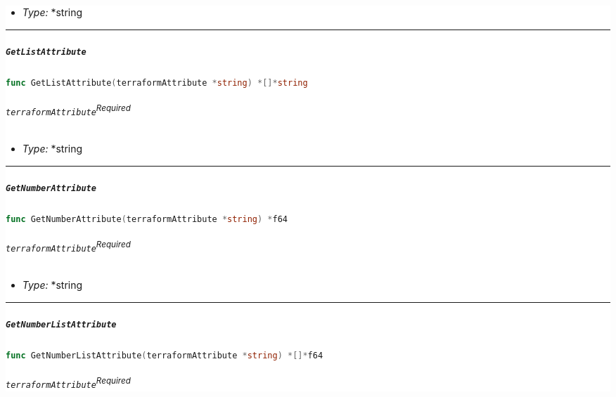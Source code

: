 - *Type:* *string

---

##### `GetListAttribute` <a name="GetListAttribute" id="@cdktf/provider-azurerm.servicebusQueueAuthorizationRule.ServicebusQueueAuthorizationRuleTimeoutsOutputReference.getListAttribute"></a>

```go
func GetListAttribute(terraformAttribute *string) *[]*string
```

###### `terraformAttribute`<sup>Required</sup> <a name="terraformAttribute" id="@cdktf/provider-azurerm.servicebusQueueAuthorizationRule.ServicebusQueueAuthorizationRuleTimeoutsOutputReference.getListAttribute.parameter.terraformAttribute"></a>

- *Type:* *string

---

##### `GetNumberAttribute` <a name="GetNumberAttribute" id="@cdktf/provider-azurerm.servicebusQueueAuthorizationRule.ServicebusQueueAuthorizationRuleTimeoutsOutputReference.getNumberAttribute"></a>

```go
func GetNumberAttribute(terraformAttribute *string) *f64
```

###### `terraformAttribute`<sup>Required</sup> <a name="terraformAttribute" id="@cdktf/provider-azurerm.servicebusQueueAuthorizationRule.ServicebusQueueAuthorizationRuleTimeoutsOutputReference.getNumberAttribute.parameter.terraformAttribute"></a>

- *Type:* *string

---

##### `GetNumberListAttribute` <a name="GetNumberListAttribute" id="@cdktf/provider-azurerm.servicebusQueueAuthorizationRule.ServicebusQueueAuthorizationRuleTimeoutsOutputReference.getNumberListAttribute"></a>

```go
func GetNumberListAttribute(terraformAttribute *string) *[]*f64
```

###### `terraformAttribute`<sup>Required</sup> <a name="terraformAttribute" id="@cdktf/provider-azurerm.servicebusQueueAuthorizationRule.ServicebusQueueAuthorizationRuleTimeoutsOutputReference.getNumberListAttribute.parameter.terraformAttribute"></a>
